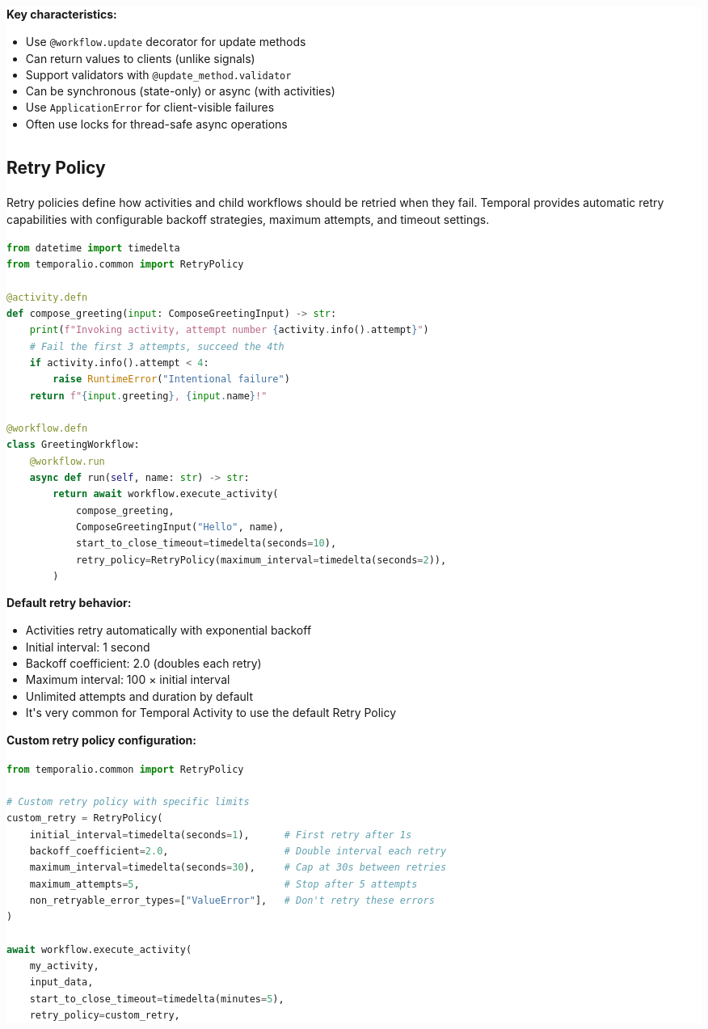 **Key characteristics:**

- Use `@workflow.update` decorator for update methods
- Can return values to clients (unlike signals)
- Support validators with `@update_method.validator`
- Can be synchronous (state-only) or async (with activities)
- Use `ApplicationError` for client-visible failures
- Often use locks for thread-safe async operations

## Retry Policy

Retry policies define how activities and child workflows should be retried when they fail. Temporal provides automatic retry capabilities with configurable backoff strategies, maximum attempts, and timeout settings.

```python
from datetime import timedelta
from temporalio.common import RetryPolicy

@activity.defn
def compose_greeting(input: ComposeGreetingInput) -> str:
    print(f"Invoking activity, attempt number {activity.info().attempt}")
    # Fail the first 3 attempts, succeed the 4th
    if activity.info().attempt < 4:
        raise RuntimeError("Intentional failure")
    return f"{input.greeting}, {input.name}!"

@workflow.defn
class GreetingWorkflow:
    @workflow.run
    async def run(self, name: str) -> str:
        return await workflow.execute_activity(
            compose_greeting,
            ComposeGreetingInput("Hello", name),
            start_to_close_timeout=timedelta(seconds=10),
            retry_policy=RetryPolicy(maximum_interval=timedelta(seconds=2)),
        )
```

**Default retry behavior:**

- Activities retry automatically with exponential backoff
- Initial interval: 1 second
- Backoff coefficient: 2.0 (doubles each retry)
- Maximum interval: 100 × initial interval
- Unlimited attempts and duration by default
- It's very common for Temporal Activity to use the default Retry Policy

**Custom retry policy configuration:**

```python
from temporalio.common import RetryPolicy

# Custom retry policy with specific limits
custom_retry = RetryPolicy(
    initial_interval=timedelta(seconds=1),      # First retry after 1s
    backoff_coefficient=2.0,                    # Double interval each retry
    maximum_interval=timedelta(seconds=30),     # Cap at 30s between retries
    maximum_attempts=5,                         # Stop after 5 attempts
    non_retryable_error_types=["ValueError"],   # Don't retry these errors
)

await workflow.execute_activity(
    my_activity,
    input_data,
    start_to_close_timeout=timedelta(minutes=5),
    retry_policy=custom_retry,
```
